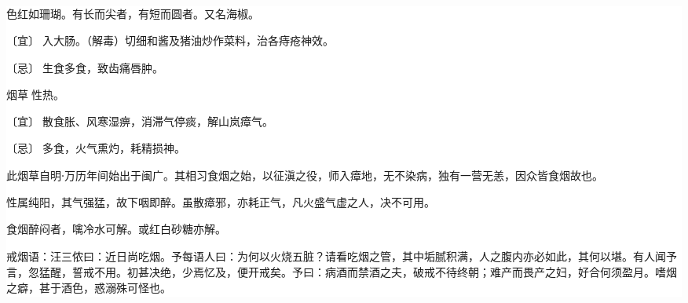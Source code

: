 色红如珊瑚。有长而尖者，有短而圆者。又名海椒。  

〔宜〕 入大肠。（解毒）切细和酱及猪油炒作菜料，治各痔疮神效。  

〔忌〕 生食多食，致齿痛唇肿。  

烟草 性热。  

〔宜〕 散食胀、风寒湿痹，消滞气停痰，解山岚瘴气。  

〔忌〕 多食，火气熏灼，耗精损神。  

此烟草自明·万历年间始出于闽广。其相习食烟之始，以征滇之役，师入瘴地，无不染病，独有一营无恙，因众皆食烟故也。  

性属纯阳，其气强猛，故下咽即醉。虽散瘴邪，亦耗正气，凡火盛气虚之人，决不可用。  

食烟醉闷者，噙冷水可解。或红白砂糖亦解。  

戒烟语：汪三侬曰：近日尚吃烟。予每语人曰：为何以火烧五脏？请看吃烟之管，其中垢腻积满，人之腹内亦必如此，其何以堪。有人闻予言，忽猛醒，誓戒不用。初甚决绝，少焉忆及，便开戒矣。予曰：病酒而禁酒之夫，破戒不待终朝；难产而畏产之妇，好合何须盈月。嗜烟之癖，甚于酒色，惑溺殊可怪也。  


